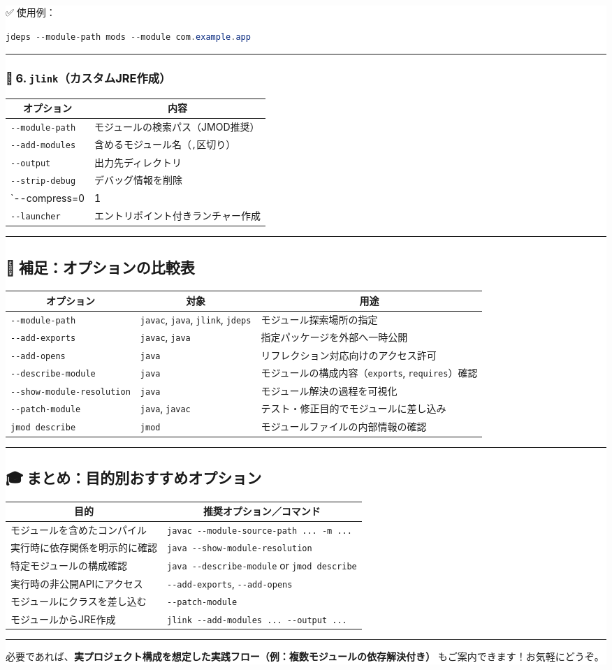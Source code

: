 ✅ 使用例：

```java
jdeps --module-path mods --module com.example.app
```

---

### 🧱 6. `jlink`（カスタムJRE作成）

| オプション | 内容 |
| --- | --- |
| `--module-path` | モジュールの検索パス（JMOD推奨） |
| `--add-modules` | 含めるモジュール名（`,`区切り） |
| `--output` | 出力先ディレクトリ |
| `--strip-debug` | デバッグ情報を削除 |
| `--compress=0 | 1 |
| `--launcher` | エントリポイント付きランチャー作成 |

---

## 🧭 補足：オプションの比較表

| オプション | 対象 | 用途 |
| --- | --- | --- |
| `--module-path` | `javac`, `java`, `jlink`, `jdeps` | モジュール探索場所の指定 |
| `--add-exports` | `javac`, `java` | 指定パッケージを外部へ一時公開 |
| `--add-opens` | `java` | リフレクション対応向けのアクセス許可 |
| `--describe-module` | `java` | モジュールの構成内容（`exports`, `requires`）確認 |
| `--show-module-resolution` | `java` | モジュール解決の過程を可視化 |
| `--patch-module` | `java`, `javac` | テスト・修正目的でモジュールに差し込み |
| `jmod describe` | `jmod` | モジュールファイルの内部情報の確認 |

---

## 🎓 まとめ：目的別おすすめオプション

| 目的 | 推奨オプション／コマンド |
| --- | --- |
| モジュールを含めたコンパイル | `javac --module-source-path ... -m ...` |
| 実行時に依存関係を明示的に確認 | `java --show-module-resolution` |
| 特定モジュールの構成確認 | `java --describe-module` or `jmod describe` |
| 実行時の非公開APIにアクセス | `--add-exports`, `--add-opens` |
| モジュールにクラスを差し込む | `--patch-module` |
| モジュールからJRE作成 | `jlink --add-modules ... --output ...` |

---

必要であれば、**実プロジェクト構成を想定した実践フロー（例：複数モジュールの依存解決付き）** もご案内できます！お気軽にどうぞ。